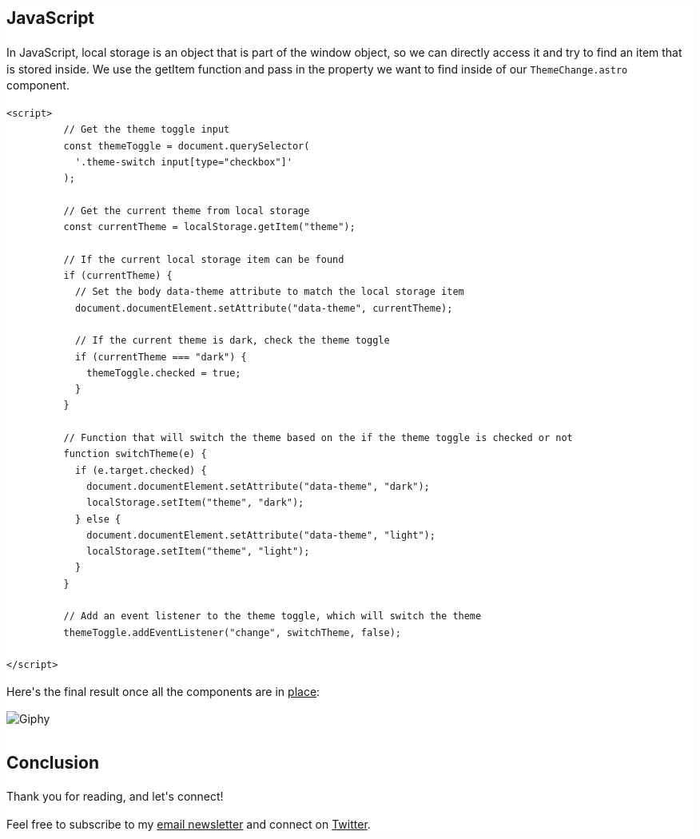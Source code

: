 ## JavaScript

In JavaScript, local storage is an object that is part of the window object, so we can directly access it and try to find an item that is stored inside. We use the getItem function and pass in the property we want to find inside of our `ThemeChange.astro` component.

```
<script>
          // Get the theme toggle input
          const themeToggle = document.querySelector(
            '.theme-switch input[type="checkbox"]'
          );
          
          // Get the current theme from local storage
          const currentTheme = localStorage.getItem("theme");
          
          // If the current local storage item can be found
          if (currentTheme) {
            // Set the body data-theme attribute to match the local storage item
            document.documentElement.setAttribute("data-theme", currentTheme);
          
            // If the current theme is dark, check the theme toggle
            if (currentTheme === "dark") {
              themeToggle.checked = true;
            }
          }
          
          // Function that will switch the theme based on the if the theme toggle is checked or not
          function switchTheme(e) {
            if (e.target.checked) {
              document.documentElement.setAttribute("data-theme", "dark");
              localStorage.setItem("theme", "dark");
            } else {
              document.documentElement.setAttribute("data-theme", "light");
              localStorage.setItem("theme", "light");
            }
          }
          
          // Add an event listener to the theme toggle, which will switch the theme
          themeToggle.addEventListener("change", switchTheme, false);
          
</script>
```

Here's the final result once all the components are in [place](https://technology-overload.netlify.app/):

![Giphy](https://dev-to-uploads.s3.amazonaws.com/uploads/articles/05aptznty8h8fkjdcywv.gif)

## Conclusion

Thank you for reading, and let's connect!

Feel free to subscribe to my [email newsletter](https://serene-ridge-36936.herokuapp.com/) and connect on [Twitter](https://twitter.com/legs_taken).